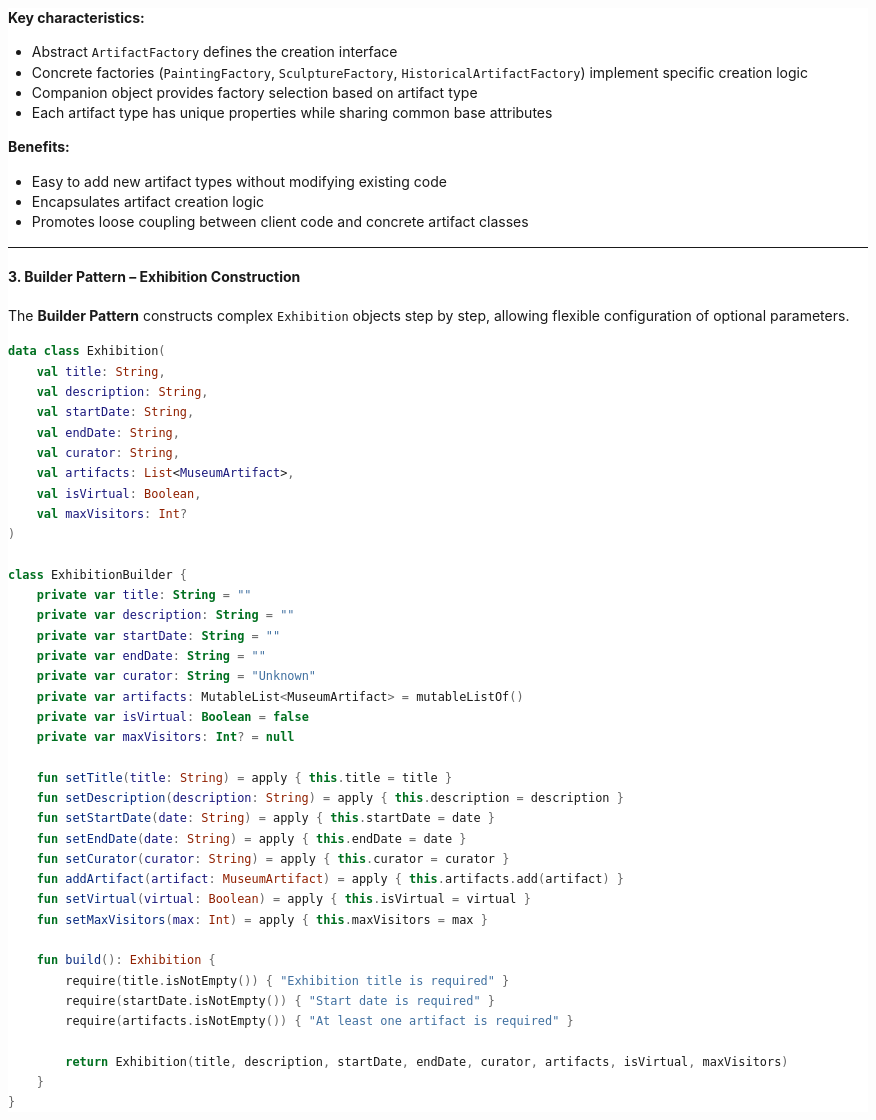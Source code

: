 **Key characteristics:**
* Abstract `ArtifactFactory` defines the creation interface
* Concrete factories (`PaintingFactory`, `SculptureFactory`, `HistoricalArtifactFactory`) implement specific creation logic
* Companion object provides factory selection based on artifact type
* Each artifact type has unique properties while sharing common base attributes

**Benefits:**
* Easy to add new artifact types without modifying existing code
* Encapsulates artifact creation logic
* Promotes loose coupling between client code and concrete artifact classes

---

#### 3. Builder Pattern – Exhibition Construction

The **Builder Pattern** constructs complex `Exhibition` objects step by step, allowing flexible configuration of optional parameters.

```kotlin
data class Exhibition(
    val title: String,
    val description: String,
    val startDate: String,
    val endDate: String,
    val curator: String,
    val artifacts: List<MuseumArtifact>,
    val isVirtual: Boolean,
    val maxVisitors: Int?
)

class ExhibitionBuilder {
    private var title: String = ""
    private var description: String = ""
    private var startDate: String = ""
    private var endDate: String = ""
    private var curator: String = "Unknown"
    private var artifacts: MutableList<MuseumArtifact> = mutableListOf()
    private var isVirtual: Boolean = false
    private var maxVisitors: Int? = null

    fun setTitle(title: String) = apply { this.title = title }
    fun setDescription(description: String) = apply { this.description = description }
    fun setStartDate(date: String) = apply { this.startDate = date }
    fun setEndDate(date: String) = apply { this.endDate = date }
    fun setCurator(curator: String) = apply { this.curator = curator }
    fun addArtifact(artifact: MuseumArtifact) = apply { this.artifacts.add(artifact) }
    fun setVirtual(virtual: Boolean) = apply { this.isVirtual = virtual }
    fun setMaxVisitors(max: Int) = apply { this.maxVisitors = max }

    fun build(): Exhibition {
        require(title.isNotEmpty()) { "Exhibition title is required" }
        require(startDate.isNotEmpty()) { "Start date is required" }
        require(artifacts.isNotEmpty()) { "At least one artifact is required" }

        return Exhibition(title, description, startDate, endDate, curator, artifacts, isVirtual, maxVisitors)
    }
}
```
